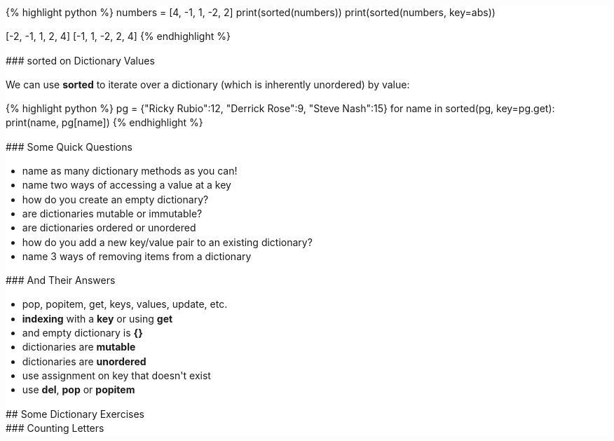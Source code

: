{% highlight python %}
numbers = [4, -1, 1, -2, 2]
print(sorted(numbers))
print(sorted(numbers, key=abs))

[-2, -1, 1, 2, 4]
[-1, 1, -2, 2, 4]
{% endhighlight %}
</section>

<section markdown="block">
###  sorted on Dictionary Values

We can use __sorted__ to iterate over a dictionary (which is inherently unordered) by value:

{% highlight python %}
pg = {"Ricky Rubio":12, "Derrick Rose":9, "Steve Nash":15}
for name in sorted(pg, key=pg.get):
	print(name, pg[name])
{% endhighlight %}
</section>


<section markdown="block">
###  Some Quick Questions

* name as many dictionary methods as you can!
* name two ways of accessing a value at a key
* how do you create an empty dictionary?
* are dictionaries mutable or immutable?
* are dictionaries ordered or unordered
* how do you add a new key/value pair to an existing dictionary?
* name 3 ways of removing items from a dictionary
</section>

<section markdown="block">
###  And Their Answers

* pop, popitem, get, keys, values, update, etc.
* __indexing__ with a __key__ or using __get__
* and empty dictionary is __{}__
* dictionaries are __mutable__
* dictionaries are __unordered__
* use assignment on key that doesn't exist
* use __del__, __pop__ or __popitem__

</section>

<section markdown="block">
##  Some Dictionary Exercises
</section>

<section markdown="block">
###  Counting Letters
